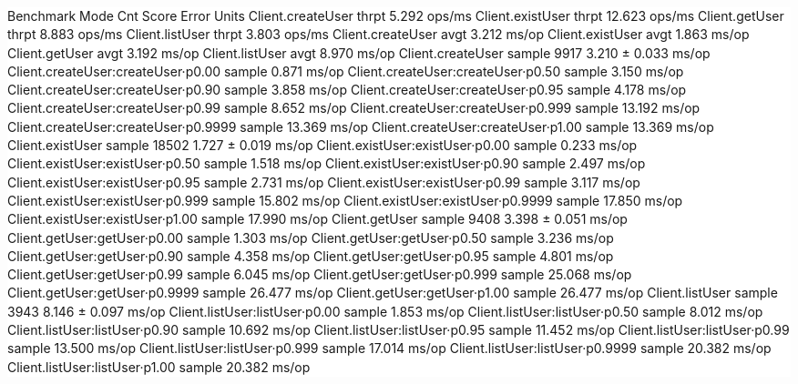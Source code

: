 Benchmark                               Mode    Cnt   Score   Error   Units
Client.createUser                      thrpt          5.292          ops/ms
Client.existUser                       thrpt         12.623          ops/ms
Client.getUser                         thrpt          8.883          ops/ms
Client.listUser                        thrpt          3.803          ops/ms
Client.createUser                       avgt          3.212           ms/op
Client.existUser                        avgt          1.863           ms/op
Client.getUser                          avgt          3.192           ms/op
Client.listUser                         avgt          8.970           ms/op
Client.createUser                     sample   9917   3.210 ± 0.033   ms/op
Client.createUser:createUser·p0.00    sample          0.871           ms/op
Client.createUser:createUser·p0.50    sample          3.150           ms/op
Client.createUser:createUser·p0.90    sample          3.858           ms/op
Client.createUser:createUser·p0.95    sample          4.178           ms/op
Client.createUser:createUser·p0.99    sample          8.652           ms/op
Client.createUser:createUser·p0.999   sample         13.192           ms/op
Client.createUser:createUser·p0.9999  sample         13.369           ms/op
Client.createUser:createUser·p1.00    sample         13.369           ms/op
Client.existUser                      sample  18502   1.727 ± 0.019   ms/op
Client.existUser:existUser·p0.00      sample          0.233           ms/op
Client.existUser:existUser·p0.50      sample          1.518           ms/op
Client.existUser:existUser·p0.90      sample          2.497           ms/op
Client.existUser:existUser·p0.95      sample          2.731           ms/op
Client.existUser:existUser·p0.99      sample          3.117           ms/op
Client.existUser:existUser·p0.999     sample         15.802           ms/op
Client.existUser:existUser·p0.9999    sample         17.850           ms/op
Client.existUser:existUser·p1.00      sample         17.990           ms/op
Client.getUser                        sample   9408   3.398 ± 0.051   ms/op
Client.getUser:getUser·p0.00          sample          1.303           ms/op
Client.getUser:getUser·p0.50          sample          3.236           ms/op
Client.getUser:getUser·p0.90          sample          4.358           ms/op
Client.getUser:getUser·p0.95          sample          4.801           ms/op
Client.getUser:getUser·p0.99          sample          6.045           ms/op
Client.getUser:getUser·p0.999         sample         25.068           ms/op
Client.getUser:getUser·p0.9999        sample         26.477           ms/op
Client.getUser:getUser·p1.00          sample         26.477           ms/op
Client.listUser                       sample   3943   8.146 ± 0.097   ms/op
Client.listUser:listUser·p0.00        sample          1.853           ms/op
Client.listUser:listUser·p0.50        sample          8.012           ms/op
Client.listUser:listUser·p0.90        sample         10.692           ms/op
Client.listUser:listUser·p0.95        sample         11.452           ms/op
Client.listUser:listUser·p0.99        sample         13.500           ms/op
Client.listUser:listUser·p0.999       sample         17.014           ms/op
Client.listUser:listUser·p0.9999      sample         20.382           ms/op
Client.listUser:listUser·p1.00        sample         20.382           ms/op
